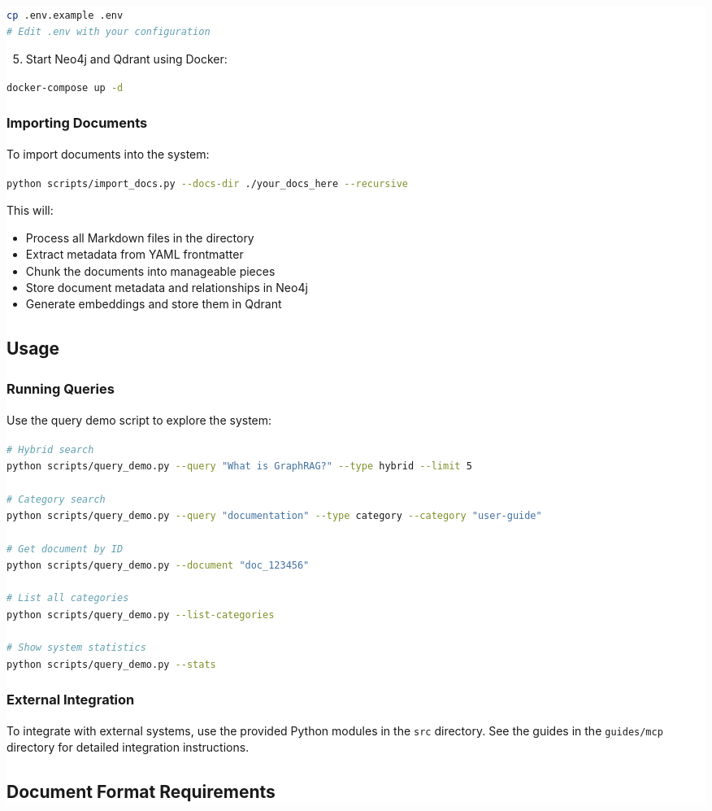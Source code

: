 ```bash
cp .env.example .env
# Edit .env with your configuration
```

5. Start Neo4j and Qdrant using Docker:

```bash
docker-compose up -d
```

### Importing Documents

To import documents into the system:

```bash
python scripts/import_docs.py --docs-dir ./your_docs_here --recursive
```

This will:
- Process all Markdown files in the directory
- Extract metadata from YAML frontmatter
- Chunk the documents into manageable pieces
- Store document metadata and relationships in Neo4j
- Generate embeddings and store them in Qdrant

## Usage

### Running Queries

Use the query demo script to explore the system:

```bash
# Hybrid search
python scripts/query_demo.py --query "What is GraphRAG?" --type hybrid --limit 5

# Category search
python scripts/query_demo.py --query "documentation" --type category --category "user-guide"

# Get document by ID
python scripts/query_demo.py --document "doc_123456"

# List all categories
python scripts/query_demo.py --list-categories

# Show system statistics
python scripts/query_demo.py --stats
```

### External Integration

To integrate with external systems, use the provided Python modules in the `src` directory. See the guides in the `guides/mcp` directory for detailed integration instructions.

## Document Format Requirements
